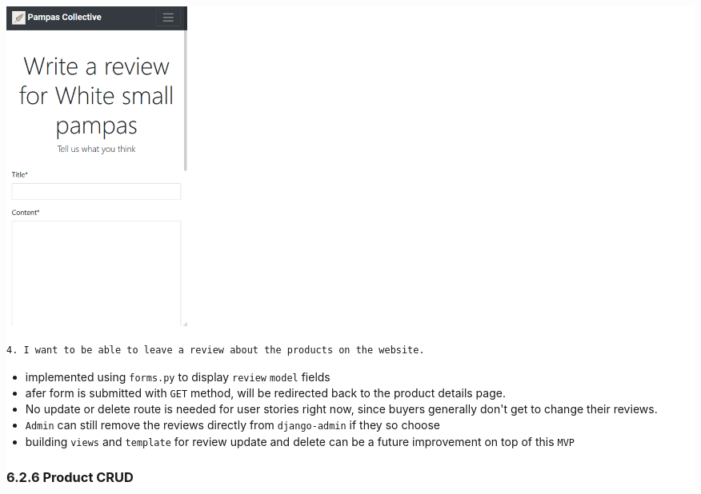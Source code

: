 <img height="400px" src="static/images/create-review.png" >

```
4. I want to be able to leave a review about the products on the website.
```
- implemented using `forms.py` to display `review` `model` fields
- afer form is submitted with `GET` method, will be redirected back to the product details page. 
- No update or delete route is needed for user stories right now, since buyers generally don't get to change their reviews. 
- `Admin` can still remove the reviews directly from `django-admin` if they so choose
- building `views` and `template` for review update and delete can be a future improvement on top of this `MVP`

### 6.2.6 Product CRUD